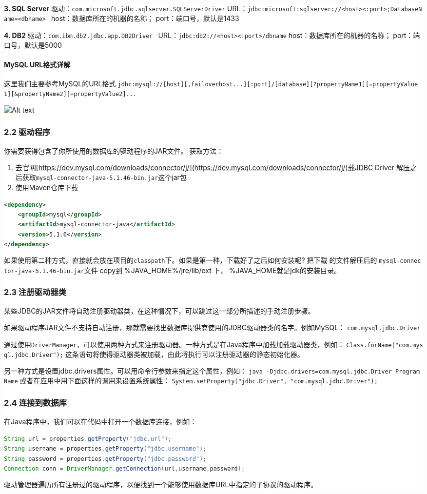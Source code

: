 **3. SQL Server**
驱动：`com.microsoft.jdbc.sqlserver.SQLServerDriver` 
URL：`jdbc:microsoft:sqlserver://<host><:port>;DatabaseName=<dbname> `
host：数据库所在的机器的名称； 
port：端口号，默认是1433

**4. DB2**
驱动：`com.ibm.db2.jdbc.app.DB2Driver `
URL：`jdbc:db2://<host><:port>/dbname` 
host：数据库所在的机器的名称； 
port：端口号，默认是5000

#### MySQL URL格式详解

这里我们主要参考MySQL的URL格式
`jdbc:mysql://[host][,failoverhost...][:port]/[database][?propertyName1][=propertyValue1][&propertyName2][=propertyValue2]...`

![Alt text](https://app.yinxiang.com/shard/s15/res/7df5d637-a933-43e8-98a6-e539d3b08fba/1522287325072.png)

### 2.2 驱动程序
你需要获得包含了你所使用的数据库的驱动程序的JAR文件。
获取方法：
1. 去官网[https://dev.mysql.com/downloads/connector/j/](https://dev.mysql.com/downloads/connector/j/)载JDBC Driver
解压之后获取`mysql-connector-java-5.1.46-bin.jar`这个jar包
2. 使用Maven仓库下载 
```xml
<dependency>
    <groupId>mysql</groupId>
    <artifactId>mysql-connector-java</artifactId>
    <version>5.1.6</version>
</dependency>
```
如果使用第二种方式，直接就会放在项目的`classpath`下。如果是第一种，下载好了之后如何安装呢? 把下载 的文件解压后的 `mysql-connector-java-5.1.46-bin.jar`文件 copy到 %JAVA_HOME%/jre/lib/ext 下， %JAVA_HOME就是jdk的安装目录。
### 2.3 注册驱动器类
某些JDBC的JAR文件将自动注册驱动器类，在这种情况下，可以跳过这一部分所描述的手动注册步骤。

如果驱动程序JAR文件不支持自动注册，那就需要找出数据库提供商使用的JDBC驱动器类的名字。例如MySQL：
`com.mysql.jdbc.Driver`

通过使用`DriverManager`，可以使用两种方式来注册驱动器。一种方式是在Java程序中加载加载驱动器类，例如：
`Class.forName("com.mysql.jdbc.Driver");`
这条语句将使得驱动器类被加载，由此将执行可以注册驱动器的静态初始化器。

另一种方式是设置jdbc.drivers属性。可以用命令行参数来指定这个属性，例如：
`java -Djdbc.drivers=com.mysql.jdbc.Driver ProgramName`
或者在应用中用下面这样的调用来设置系统属性：
`System.setProperty("jdbc.Driver", "com.mysql.jdbc.Driver");`

### 2.4 连接到数据库
在Java程序中，我们可以在代码中打开一个数据库连接，例如：
```java
String url = properties.getProperty("jdbc.url");
String username = properties.getProperty("jdbc.username");
String password = properties.getProperty("jdbc.password");
Connection conn = DriverManager.getConnection(url,username,password);
```
驱动管理器遍历所有注册过的驱动程序，以便找到一个能够使用数据库URL中指定的子协议的驱动程序。
